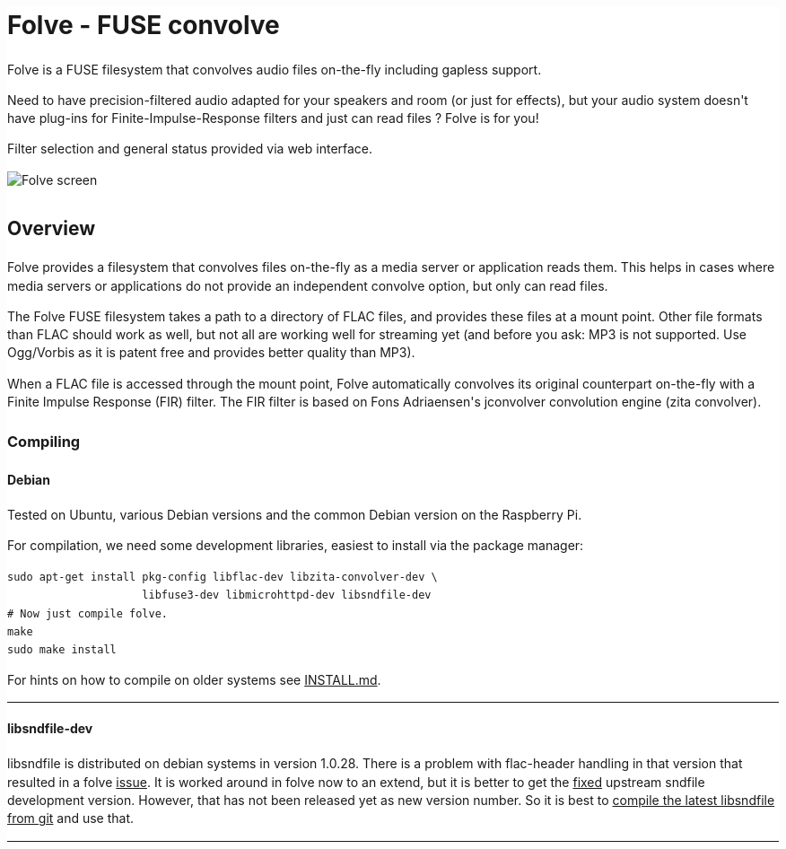 Folve - FUSE convolve
=====================
Folve is a FUSE filesystem that convolves audio files on-the-fly including
gapless support.

Need to have precision-filtered audio adapted for your speakers and room (or just
for effects), but your audio system doesn't have plug-ins for Finite-Impulse-Response
filters and just can read files ? Folve is for you!

Filter selection and general status provided via web interface.

![Folve screen](./img/folve-screen.png)

Overview
--------

Folve provides a filesystem that convolves files on-the-fly as a media server
or application reads them. This helps in cases where media servers or
applications do not provide an independent convolve option, but only can read
files.

The Folve FUSE filesystem takes a path to a directory of FLAC files, and provides
these files at a mount point. Other file formats than FLAC should work as well,
but not all are working well for streaming yet (and before you ask: MP3 is not
supported. Use Ogg/Vorbis as it is patent free and provides better quality
than MP3).

When a FLAC file is accessed through the mount point, Folve automatically
convolves its original counterpart on-the-fly with a Finite Impulse
Response (FIR) filter. The FIR filter is based on Fons Adriaensen's
jconvolver convolution engine (zita convolver).

### Compiling ###

#### Debian
Tested on Ubuntu, various Debian versions and the common Debian version on
the Raspberry Pi.

For compilation, we need some development libraries, easiest to install
via the package manager:

    sudo apt-get install pkg-config libflac-dev libzita-convolver-dev \
                         libfuse3-dev libmicrohttpd-dev libsndfile-dev
    # Now just compile folve.
    make
    sudo make install

For hints on how to compile on older systems see [INSTALL.md](./INSTALL.md).

----

#### libsndfile-dev

libsndfile is distributed on debian systems in version 1.0.28.
There is a problem with flac-header handling in that version that
resulted in a folve [issue](https://github.com/hzeller/folve/issues/1).
It is worked around in folve now to an extend, but it is better to get the
[fixed](https://github.com/erikd/libsndfile/pull/307) upstream sndfile
development version.
However, that has not been released yet as new version number. So it is best to
[compile the latest libsndfile from git](https://github.com/erikd/libsndfile)
and use that.

---